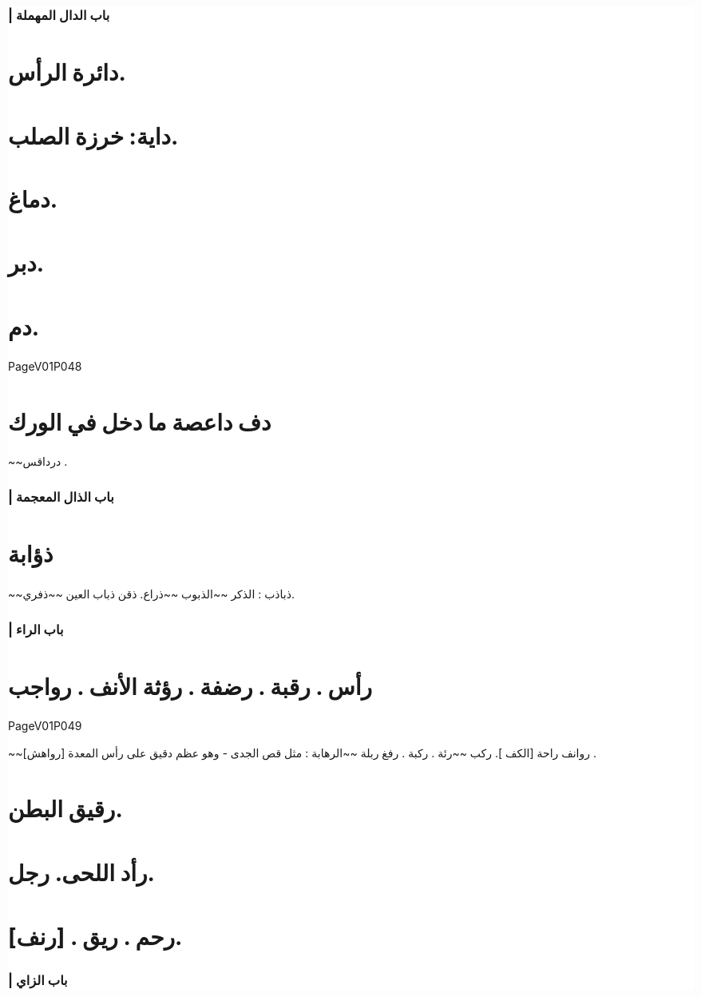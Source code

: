 ### | باب الدال المهملة

# دائرة الرأس.
# داية: خرزة الصلب.
# دماغ.
# دبر.
# دم.

PageV01P048

# دف داعصة ما دخل في الورك 
~~درداقس .

### | باب الذال المعجمة

# ذؤابة
~~ذباذب : الذكر
~~الذبوب 
~~ذراع. ذقن ذباب العين
~~ذفري.

### | باب الراء

# رأس . رقبة . رضفة . رؤثة الأنف . رواجب

PageV01P049

~~[رواهش] روانف راحة [الكف ]. ركب 
~~رئة . ركبة . رفغ ربلة
~~الرهابة : مثل قص الجدى - وهو عظم دقيق على رأس المعدة .
# رقيق البطن.
# رأد اللحى. رجل.
# رحم . ريق . [رنف].

### | باب الزاي
